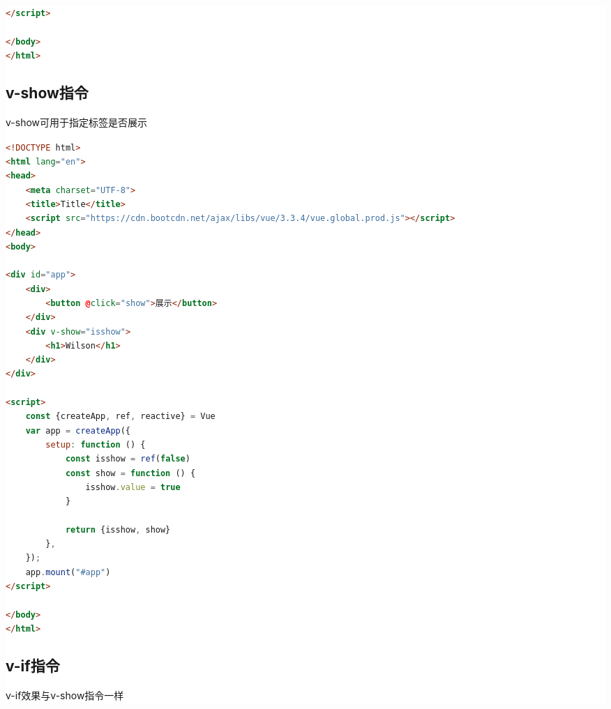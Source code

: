 ```html
</script>

</body>
</html>
```

## v-show指令

v-show可用于指定标签是否展示

```html
<!DOCTYPE html>
<html lang="en">
<head>
    <meta charset="UTF-8">
    <title>Title</title>
    <script src="https://cdn.bootcdn.net/ajax/libs/vue/3.3.4/vue.global.prod.js"></script>
</head>
<body>

<div id="app">
    <div>
        <button @click="show">展示</button>
    </div>
    <div v-show="isshow">
        <h1>Wilson</h1>
    </div>
</div>

<script>
	const {createApp, ref, reactive} = Vue
	var app = createApp({
		setup: function () {
            const isshow = ref(false)
            const show = function () {
                isshow.value = true
			}

			return {isshow, show}
		},
	});
	app.mount("#app")
</script>

</body>
</html>
```

## v-if指令

v-if效果与v-show指令一样
